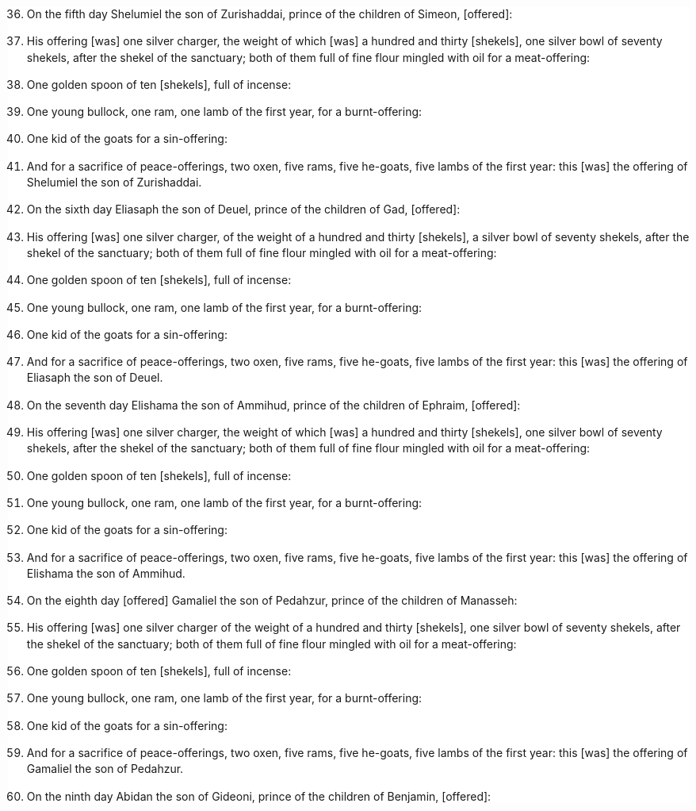 36. On the fifth day Shelumiel the son of Zurishaddai, prince of the children of Simeon, [offered]:

37. His offering [was] one silver charger, the weight of which [was] a hundred and thirty [shekels], one silver bowl of seventy shekels, after the shekel of the sanctuary; both of them full of fine flour mingled with oil for a meat-offering:

38. One golden spoon of ten [shekels], full of incense:

39. One young bullock, one ram, one lamb of the first year, for a burnt-offering:

40. One kid of the goats for a sin-offering:

41. And for a sacrifice of peace-offerings, two oxen, five rams, five he-goats, five lambs of the first year: this [was] the offering of Shelumiel the son of Zurishaddai.

42. On the sixth day Eliasaph the son of Deuel, prince of the children of Gad, [offered]:

43. His offering [was] one silver charger, of the weight of a hundred and thirty [shekels], a silver bowl of seventy shekels, after the shekel of the sanctuary; both of them full of fine flour mingled with oil for a meat-offering:

44. One golden spoon of ten [shekels], full of incense:

45. One young bullock, one ram, one lamb of the first year, for a burnt-offering:

46. One kid of the goats for a sin-offering:

47. And for a sacrifice of peace-offerings, two oxen, five rams, five he-goats, five lambs of the first year: this [was] the offering of Eliasaph the son of Deuel.

48. On the seventh day Elishama the son of Ammihud, prince of the children of Ephraim, [offered]:

49. His offering [was] one silver charger, the weight of which [was] a hundred and thirty [shekels], one silver bowl of seventy shekels, after the shekel of the sanctuary; both of them full of fine flour mingled with oil for a meat-offering:

50. One golden spoon of ten [shekels], full of incense:

51. One young bullock, one ram, one lamb of the first year, for a burnt-offering:

52. One kid of the goats for a sin-offering:

53. And for a sacrifice of peace-offerings, two oxen, five rams, five he-goats, five lambs of the first year: this [was] the offering of Elishama the son of Ammihud.

54. On the eighth day [offered] Gamaliel the son of Pedahzur, prince of the children of Manasseh:

55. His offering [was] one silver charger of the weight of a hundred and thirty [shekels], one silver bowl of seventy shekels, after the shekel of the sanctuary; both of them full of fine flour mingled with oil for a meat-offering:

56. One golden spoon of ten [shekels], full of incense:

57. One young bullock, one ram, one lamb of the first year, for a burnt-offering:

58. One kid of the goats for a sin-offering:

59. And for a sacrifice of peace-offerings, two oxen, five rams, five he-goats, five lambs of the first year: this [was] the offering of Gamaliel the son of Pedahzur.

60. On the ninth day Abidan the son of Gideoni, prince of the children of Benjamin, [offered]:
